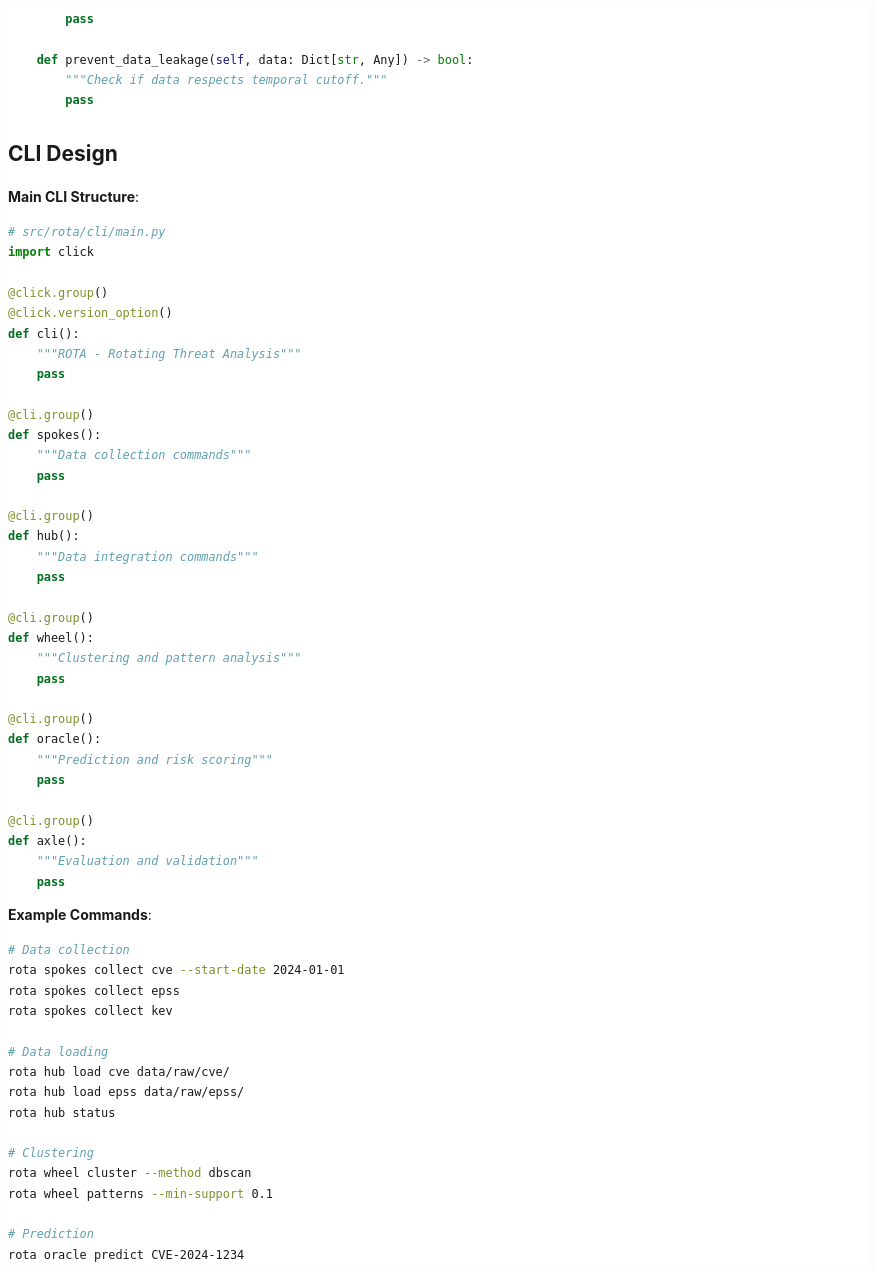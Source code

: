 ```python
        pass
    
    def prevent_data_leakage(self, data: Dict[str, Any]) -> bool:
        """Check if data respects temporal cutoff."""
        pass
```

## CLI Design

**Main CLI Structure**:
```python
# src/rota/cli/main.py
import click

@click.group()
@click.version_option()
def cli():
    """ROTA - Rotating Threat Analysis"""
    pass

@cli.group()
def spokes():
    """Data collection commands"""
    pass

@cli.group()
def hub():
    """Data integration commands"""
    pass

@cli.group()
def wheel():
    """Clustering and pattern analysis"""
    pass

@cli.group()
def oracle():
    """Prediction and risk scoring"""
    pass

@cli.group()
def axle():
    """Evaluation and validation"""
    pass
```

**Example Commands**:
```bash
# Data collection
rota spokes collect cve --start-date 2024-01-01
rota spokes collect epss
rota spokes collect kev

# Data loading
rota hub load cve data/raw/cve/
rota hub load epss data/raw/epss/
rota hub status

# Clustering
rota wheel cluster --method dbscan
rota wheel patterns --min-support 0.1

# Prediction
rota oracle predict CVE-2024-1234
```